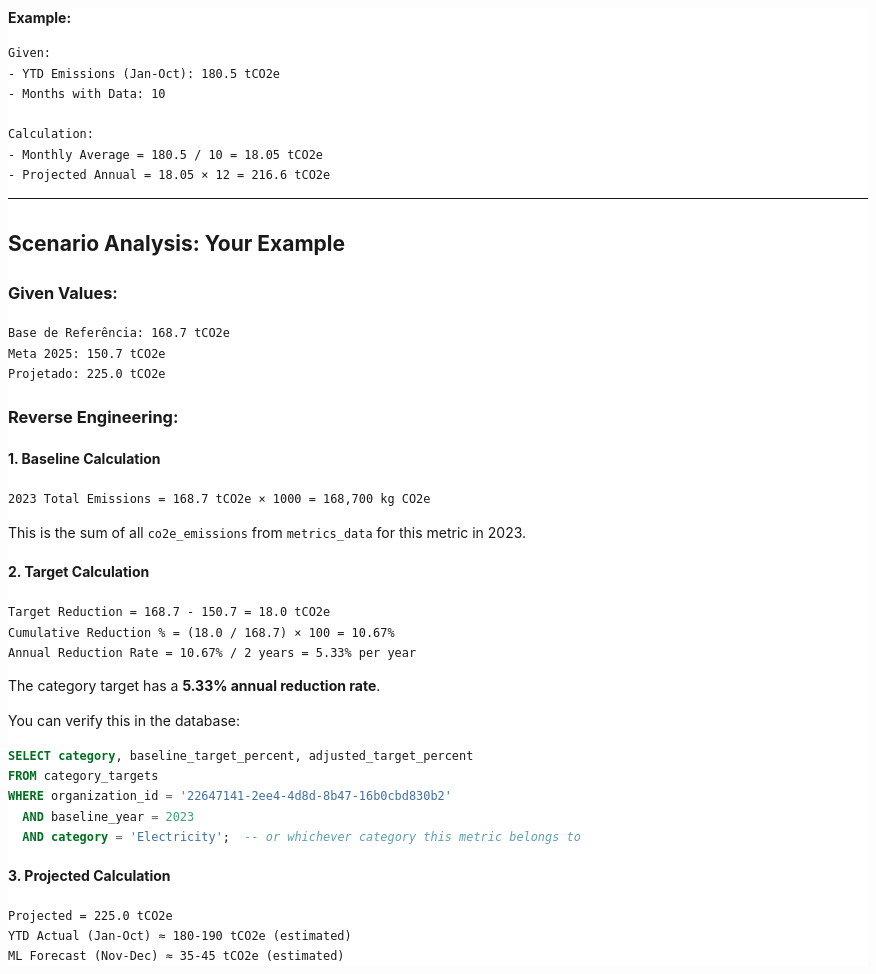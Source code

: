 **Example:**
```
Given:
- YTD Emissions (Jan-Oct): 180.5 tCO2e
- Months with Data: 10

Calculation:
- Monthly Average = 180.5 / 10 = 18.05 tCO2e
- Projected Annual = 18.05 × 12 = 216.6 tCO2e
```

---

## Scenario Analysis: Your Example

### Given Values:
```
Base de Referência: 168.7 tCO2e
Meta 2025: 150.7 tCO2e
Projetado: 225.0 tCO2e
```

### Reverse Engineering:

#### 1. Baseline Calculation
```
2023 Total Emissions = 168.7 tCO2e × 1000 = 168,700 kg CO2e
```
This is the sum of all `co2e_emissions` from `metrics_data` for this metric in 2023.

#### 2. Target Calculation
```
Target Reduction = 168.7 - 150.7 = 18.0 tCO2e
Cumulative Reduction % = (18.0 / 168.7) × 100 = 10.67%
Annual Reduction Rate = 10.67% / 2 years = 5.33% per year
```

The category target has a **5.33% annual reduction rate**.

You can verify this in the database:
```sql
SELECT category, baseline_target_percent, adjusted_target_percent
FROM category_targets
WHERE organization_id = '22647141-2ee4-4d8d-8b47-16b0cbd830b2'
  AND baseline_year = 2023
  AND category = 'Electricity';  -- or whichever category this metric belongs to
```

#### 3. Projected Calculation
```
Projected = 225.0 tCO2e
YTD Actual (Jan-Oct) ≈ 180-190 tCO2e (estimated)
ML Forecast (Nov-Dec) ≈ 35-45 tCO2e (estimated)
```
